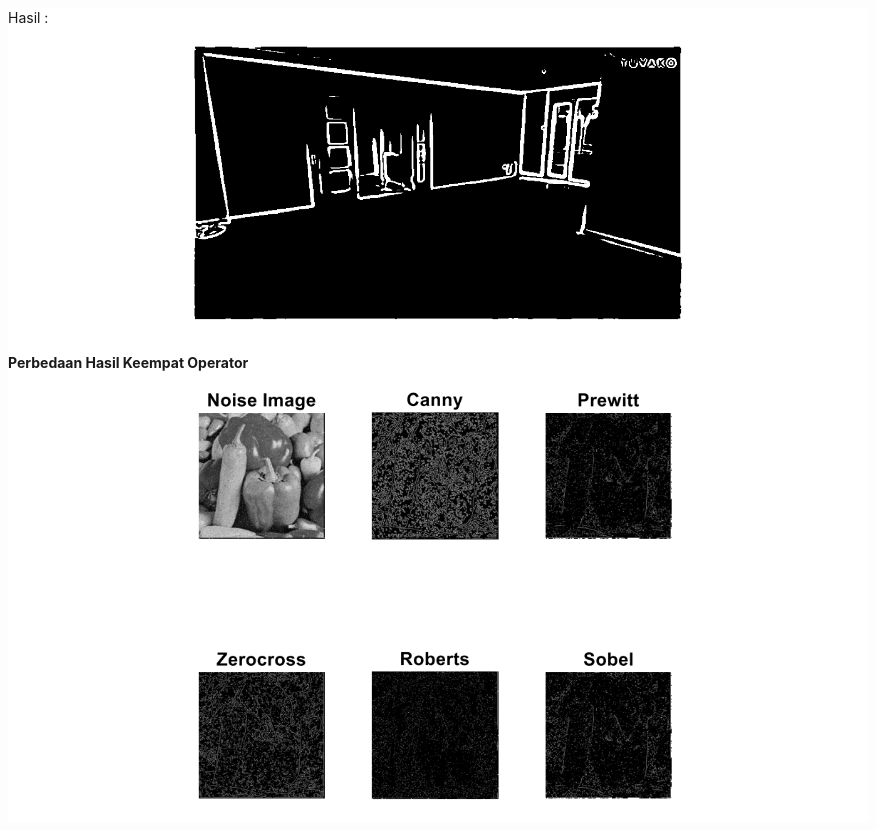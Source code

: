 Hasil :
<p align="center"><img width="500" src="img/kode edge hasil.png"></p>


#### __Perbedaan Hasil Keempat Operator__

<p align="center"><img width="500" src="img/alloperator.png"></p>